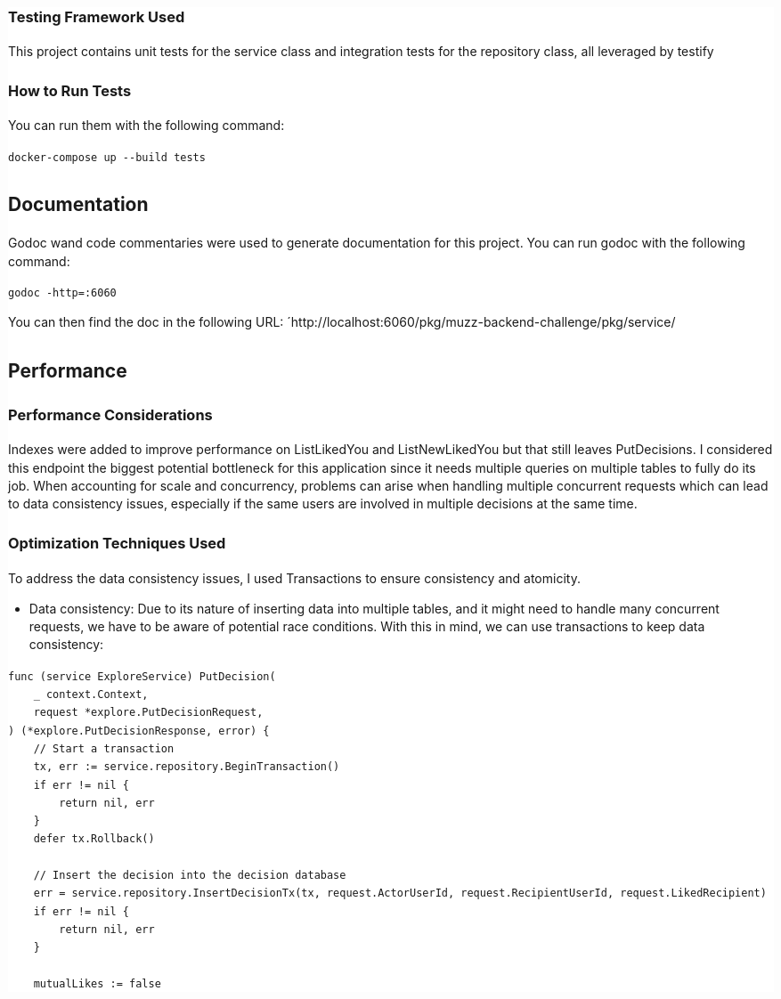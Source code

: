 ### Testing Framework Used

This project contains unit tests for the service class and integration tests for the repository class, all leveraged by testify

### How to Run Tests

You can run them with the following command:

```
docker-compose up --build tests
```

## Documentation

Godoc wand code commentaries were used to generate documentation for this project. You can run godoc with the following command:
```
godoc -http=:6060
```

You can then find the doc in the following URL: ´http://localhost:6060/pkg/muzz-backend-challenge/pkg/service/

## Performance

### Performance Considerations

Indexes were added to improve performance on ListLikedYou and ListNewLikedYou but that still leaves PutDecisions.
I considered this endpoint the biggest potential bottleneck for this application since it needs multiple queries on multiple 
tables to fully do its job. When accounting for scale and concurrency, problems can arise when handling multiple concurrent 
requests which can lead to data consistency issues, especially if the same users are involved in multiple decisions at the same time. 

### Optimization Techniques Used

To address the data consistency issues, I used Transactions to ensure consistency and atomicity.
- Data consistency: Due to its nature of inserting data into multiple tables, and it might need to handle many concurrent
requests, we have to be aware of potential race conditions. With this in mind, we can use transactions to keep data consistency:
```
func (service ExploreService) PutDecision(
	_ context.Context,
	request *explore.PutDecisionRequest,
) (*explore.PutDecisionResponse, error) {
	// Start a transaction
	tx, err := service.repository.BeginTransaction()
	if err != nil {
		return nil, err
	}
	defer tx.Rollback()

	// Insert the decision into the decision database
	err = service.repository.InsertDecisionTx(tx, request.ActorUserId, request.RecipientUserId, request.LikedRecipient)
	if err != nil {
		return nil, err
	}

	mutualLikes := false

```